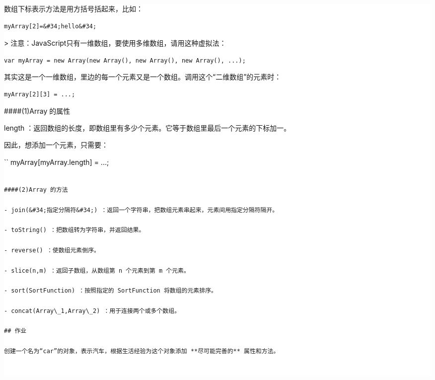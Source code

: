 数组下标表示方法是用方括号括起来，比如：

```
myArray[2]=&#34;hello&#34;
```

&gt; 注意：JavaScript只有一维数组，要使用多维数组，请用这种虚拟法：

```
var myArray = new Array(new Array(), new Array(), new Array(), ...);
```

其实这是一个一维数组，里边的每一个元素又是一个数组。调用这个“二维数组”的元素时：

```
myArray[2][3] = ...;
```

####(1)Array 的属性

length ：返回数组的长度，即数组里有多少个元素。它等于数组里最后一个元素的下标加一。

因此，想添加一个元素，只需要：

``
myArray[myArray.length] = ...;
```

####(2)Array 的方法

- join(&#34;指定分隔符&#34;) ：返回一个字符串，把数组元素串起来，元素间用指定分隔符隔开。

- toString() ：把数组转为字符串，并返回结果。

- reverse() ：使数组元素倒序。

- slice(n,m) ：返回子数组，从数组第 n 个元素到第 m 个元素。

- sort(SortFunction) ：按照指定的 SortFunction 将数组的元素排序。

- concat(Array\_1,Array\_2) ：用于连接两个或多个数组。

## 作业

创建一个名为“car”的对象，表示汽车，根据生活经验为这个对象添加 **尽可能完善的** 属性和方法。


